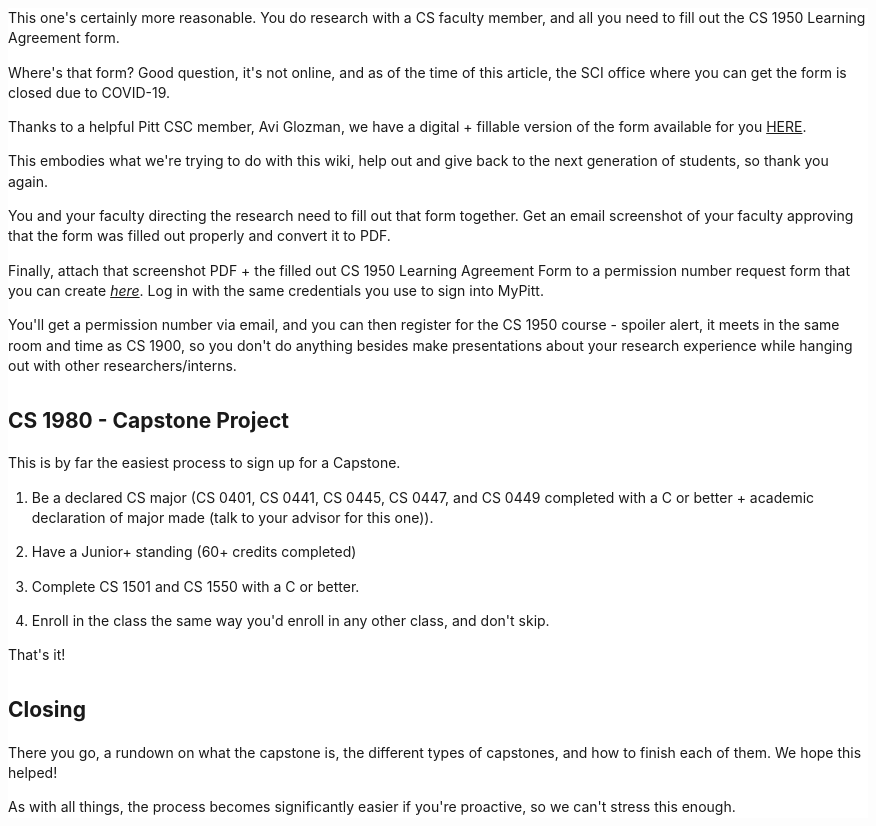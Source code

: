 This one's certainly more reasonable. You do research with a CS faculty member, and all you need to fill out the CS 1950 Learning Agreement form. 

Where's that form? Good question, it's not online, and as of the time of this article, the SCI office where you can get the form is closed due to COVID-19.

Thanks to a helpful Pitt CSC member, Avi Glozman, we have a digital + fillable version of the form available for you [HERE](https://drive.google.com/file/d/1TOjq1xK27TLPqedb2r-NwEroCjuHHm1L/view?usp=sharing). 

This embodies what we're trying to do with this wiki, help out and give back to the next generation of students, so thank you again.

You and your faculty directing the research need to fill out that form together. Get an email screenshot of your faculty approving that the form was filled out properly and convert it to PDF.

Finally, attach that screenshot PDF + the filled out CS 1950 Learning Agreement Form to a permission number request form that you can create [*here*](https://courses.sci.pitt.edu/permission). Log in with the same credentials you use to sign into MyPitt.

You'll get a permission number via email, and you can then register for the CS 1950 course - spoiler alert, it meets in the same room and time as CS 1900, so you don't do anything besides make presentations about your research experience while hanging out with other researchers/interns.


## CS 1980 - Capstone Project ##

This is by far the easiest process to sign up for a Capstone.

1. Be a declared CS major (CS 0401, CS 0441, CS 0445, CS 0447, and CS 0449 completed with a C or better + academic declaration of major made (talk to your advisor for this one)).

2. Have a Junior+ standing (60+ credits completed)

3. Complete CS 1501 and CS 1550 with a C or better.

4. Enroll in the class the same way you'd enroll in any other class, and don't skip.

That's it!


## Closing ## 
There you go, a rundown on what the capstone is, the different types of capstones, and how to finish each of them. We hope this helped! 

As with all things, the process becomes significantly easier if you're proactive, so we can't stress this enough. 

